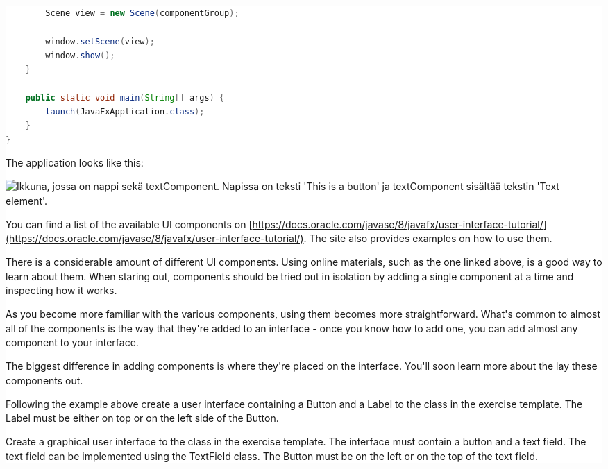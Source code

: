 ```java
        Scene view = new Scene(componentGroup);

        window.setScene(view);
        window.show();
    }

    public static void main(String[] args) {
        launch(JavaFxApplication.class);
    }
}
```



The application looks like this:


<img src="../img/material/gui-nappi-ja-teksti.png" alt="Ikkuna, jossa on nappi sekä textComponent. Napissa on teksti 'This is a button' ja textComponent sisältää tekstin 'Text element'."/>



You can find a list of the available UI components on [https://docs.oracle.com/javase/8/javafx/user-interface-tutorial/](https://docs.oracle.com/javase/8/javafx/user-interface-tutorial/). The site also provides examples on how to use them.


There is a considerable amount of different UI components. Using online materials, such as the one linked above, is a good way to learn about them. When staring out, components should be tried out in isolation by adding a single component at a time and inspecting how it works.

<quiz id='35801f94-bbfe-597d-9e2f-6188485661d8'></quiz>


As you become more familiar with the various components, using them becomes more straightforward. What's common to almost all of the components is the way that they're added to an interface - once you know how to add one, you can add almost any component to your interface.


The biggest difference in adding components is where they're placed on the interface. You'll soon learn more about the lay these components out.


<programming-exercise name='Button and label' tmcname='part13-Part13_02.ButtonAndLabel'>


Following the example above create a user interface containing a Button and a Label to the class in the exercise template.
The Label must be either on top or on the left side of the Button.

</programming-exercise>


<programming-exercise name='Button and TextField' tmcname='part13-Part13_03.ButtonAndTextField'>


Create a graphical user interface to the class in the exercise template. The interface must contain a button and a text field. The text field can be implemented using the [TextField](https://docs.oracle.com/javase/8/javafx/api/javafx/scene/control/TextField.html) class. The Button must be on the left or on the top of the text field.



